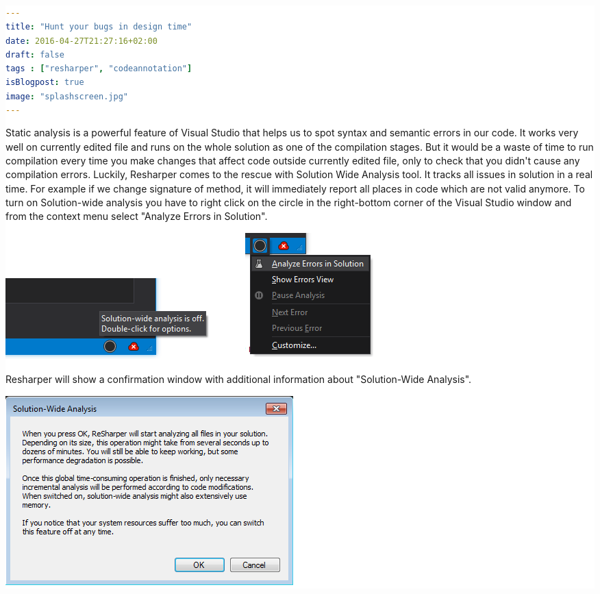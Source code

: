 ```yaml
---
title: "Hunt your bugs in design time"
date: 2016-04-27T21:27:16+02:00
draft: false
tags : ["resharper", "codeannotation"]
isBlogpost: true
image: "splashscreen.jpg"
---
```


Static analysis is a powerful feature of Visual Studio that helps us to spot syntax and semantic errors in our code. It works very well on currently edited file and runs on the whole solution as one of the compilation stages. But it would be a waste of time to run compilation every time you make changes that affect code outside currently edited file, only to check that you didn't cause any compilation errors. Luckily, Resharper comes to the rescue with Solution Wide Analysis tool. It tracks all issues in solution in a real time. For example if we change signature of method, it will immediately report all places in code which are not valid anymore. To turn on Solution-wide analysis you have to right click on the circle in the right-bottom corner of the Visual Studio window and from the context menu select "Analyze Errors in Solution".

![](image001.png)
![](image003.png)

Resharper will show a confirmation window with additional information about "Solution-Wide Analysis".

![](image005.png)
